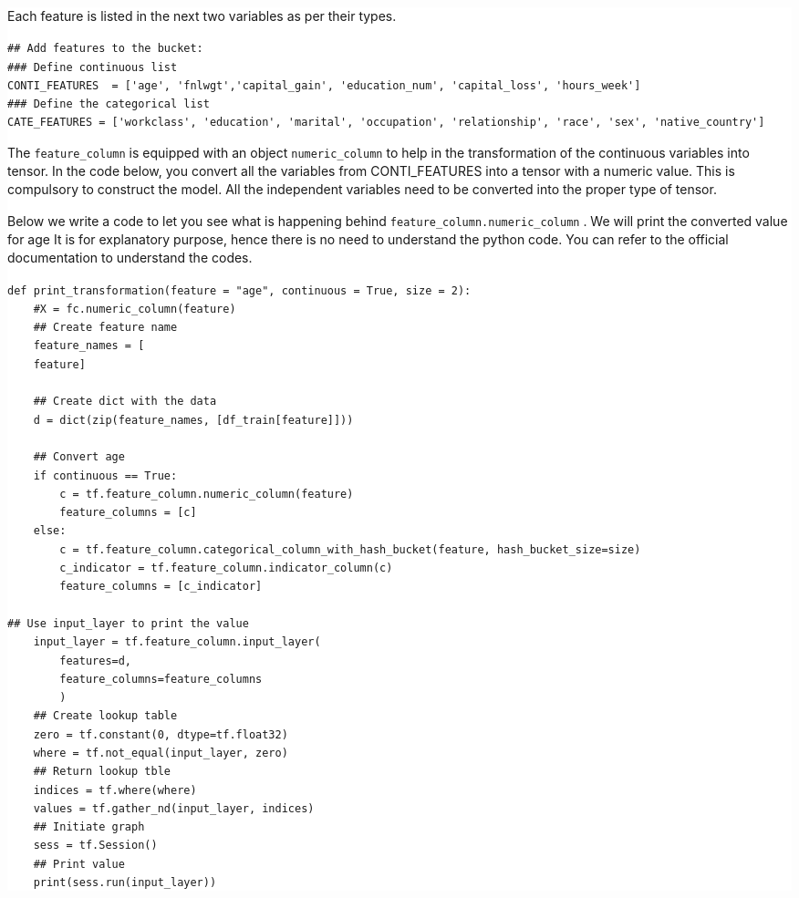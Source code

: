 Each feature is listed in the next two variables as per their types.


    
    ## Add features to the bucket: 
    ### Define continuous list
    CONTI_FEATURES  = ['age', 'fnlwgt','capital_gain', 'education_num', 'capital_loss', 'hours_week']
    ### Define the categorical list
    CATE_FEATURES = ['workclass', 'education', 'marital', 'occupation', 'relationship', 'race', 'sex', 'native_country']


The ` feature_column ` is equipped with an object ` numeric_column ` to help
in the transformation of the continuous variables into tensor. In the code
below, you convert all the variables from CONTI_FEATURES into a tensor with a
numeric value. This is compulsory to construct the model. All the independent
variables need to be converted into the proper type of tensor.

Below we write a code to let you see what is happening behind `
feature_column.numeric_column ` . We will print the converted value for age It
is for explanatory purpose, hence there is no need to understand the python
code. You can refer to the official documentation to understand the codes.


    
    def print_transformation(feature = "age", continuous = True, size = 2): 
        #X = fc.numeric_column(feature)
        ## Create feature name
        feature_names = [
        feature]
    
        ## Create dict with the data
        d = dict(zip(feature_names, [df_train[feature]]))
    
        ## Convert age
        if continuous == True:
            c = tf.feature_column.numeric_column(feature)
            feature_columns = [c]
        else: 
            c = tf.feature_column.categorical_column_with_hash_bucket(feature, hash_bucket_size=size) 
            c_indicator = tf.feature_column.indicator_column(c)
            feature_columns = [c_indicator]
        
    ## Use input_layer to print the value
        input_layer = tf.feature_column.input_layer(
            features=d,
            feature_columns=feature_columns
            )
        ## Create lookup table
        zero = tf.constant(0, dtype=tf.float32)
        where = tf.not_equal(input_layer, zero)
        ## Return lookup tble
        indices = tf.where(where)
        values = tf.gather_nd(input_layer, indices)
        ## Initiate graph
        sess = tf.Session()
        ## Print value
        print(sess.run(input_layer))